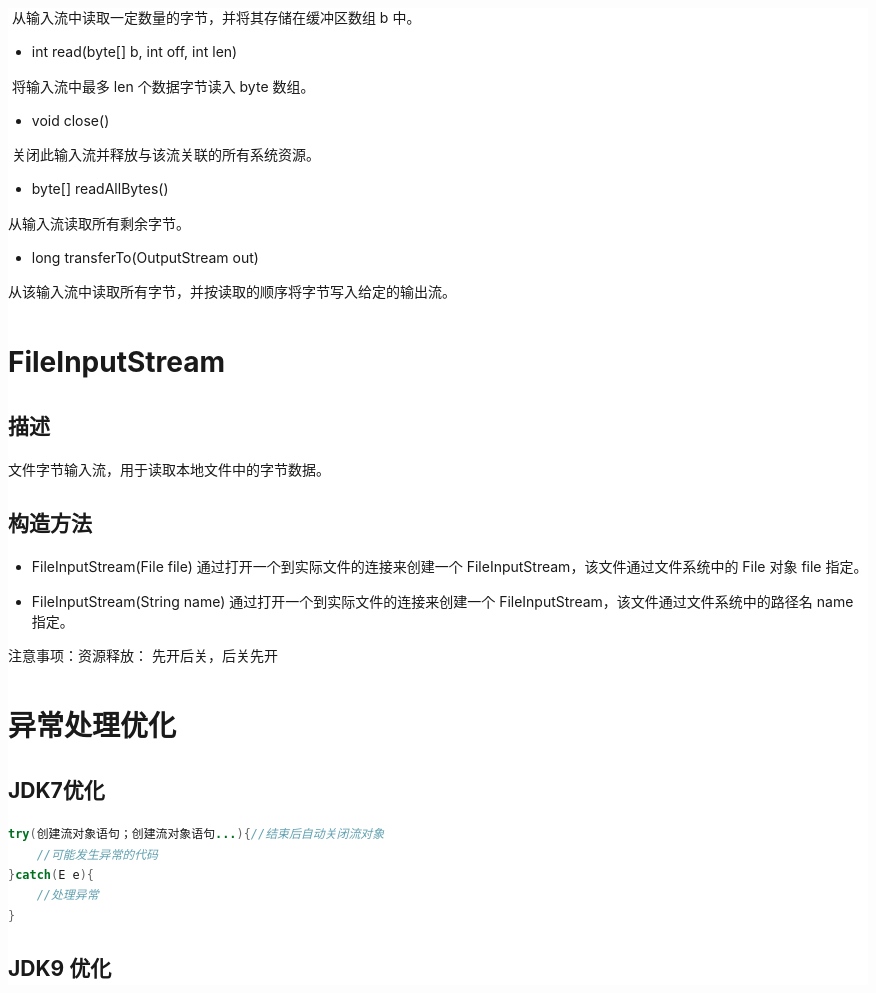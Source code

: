 ​          从输入流中读取一定数量的字节，并将其存储在缓冲区数组 b 中。 
* int read(byte[] b, int off, int len)

​          将输入流中最多 len 个数据字节读入 byte 数组。 

* void close()

​          关闭此输入流并释放与该流关联的所有系统资源。

* byte[] readAllBytes()

从输入流读取所有剩余字节。   

* long transferTo(OutputStream out)

从该输入流中读取所有字节，并按读取的顺序将字节写入给定的输出流。

 

# FileInputStream

## 描述

文件字节输入流，用于读取本地文件中的字节数据。

## 构造方法

* FileInputStream(File file) 
    通过打开一个到实际文件的连接来创建一个 FileInputStream，该文件通过文件系统中的 File 对象 file 指定。 

* FileInputStream(String name) 
    通过打开一个到实际文件的连接来创建一个 FileInputStream，该文件通过文件系统中的路径名 name 指定。 



注意事项：资源释放： 先开后关，后关先开







# 异常处理优化

## JDK7优化

~~~java
try(创建流对象语句；创建流对象语句...){//结束后自动关闭流对象
    //可能发生异常的代码
}catch(E e){
    //处理异常
}
~~~

## JDK9 优化
